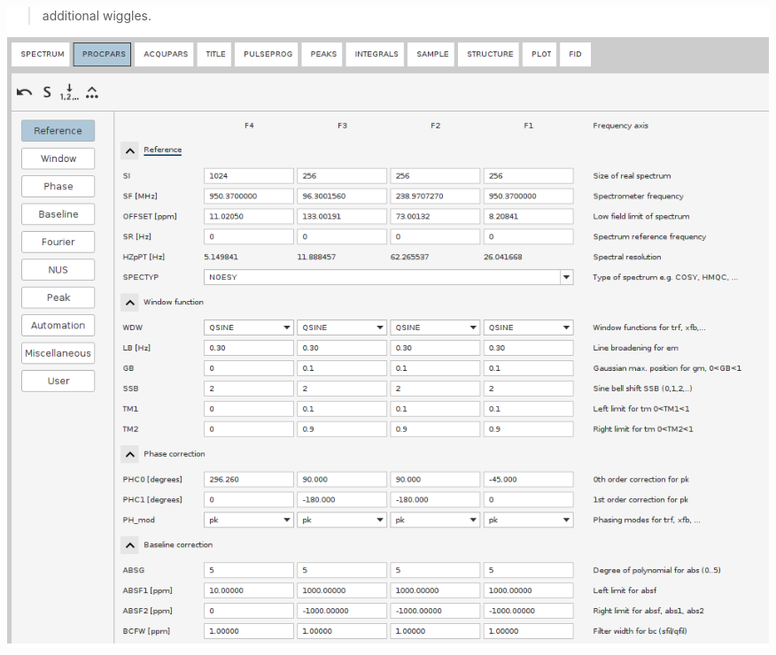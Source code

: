 > additional wiggles.

![processing_parameters_window_top](../../Non_Uniform_Sampling/images/processing_parameters_1.png)
